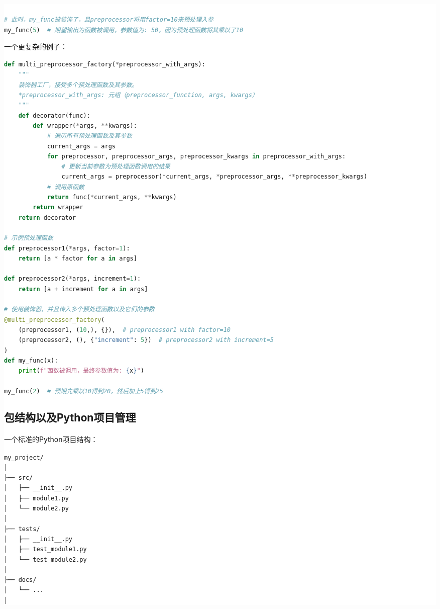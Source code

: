 ```python

# 此时，my_func被装饰了，且preprocessor将用factor=10来预处理入参
my_func(5)  # 期望输出为函数被调用，参数值为: 50，因为预处理函数将其乘以了10
```

一个更复杂的例子：

```python
def multi_preprocessor_factory(*preprocessor_with_args):
    """
    装饰器工厂，接受多个预处理函数及其参数。
    *preprocessor_with_args: 元组（preprocessor_function, args, kwargs）
    """
    def decorator(func):
        def wrapper(*args, **kwargs):
            # 遍历所有预处理函数及其参数
            current_args = args
            for preprocessor, preprocessor_args, preprocessor_kwargs in preprocessor_with_args:
                # 更新当前参数为预处理函数调用的结果
                current_args = preprocessor(*current_args, *preprocessor_args, **preprocessor_kwargs)
            # 调用原函数
            return func(*current_args, **kwargs)
        return wrapper
    return decorator

# 示例预处理函数
def preprocessor1(*args, factor=1):
    return [a * factor for a in args]

def preprocessor2(*args, increment=1):
    return [a + increment for a in args]

# 使用装饰器，并且传入多个预处理函数以及它们的参数
@multi_preprocessor_factory(
    (preprocessor1, (10,), {}),  # preprocessor1 with factor=10
    (preprocessor2, (), {"increment": 5})  # preprocessor2 with increment=5
)
def my_func(x):
    print(f"函数被调用，最终参数值为: {x}")

my_func(2)  # 预期先乘以10得到20，然后加上5得到25
```



## 包结构以及Python项目管理

一个标准的Python项目结构：

```
my_project/
│
├── src/
│   ├── __init__.py
│   ├── module1.py
│   └── module2.py
│
├── tests/
│   ├── __init__.py
│   ├── test_module1.py
│   └── test_module2.py
│
├── docs/
│   └── ...
│
```